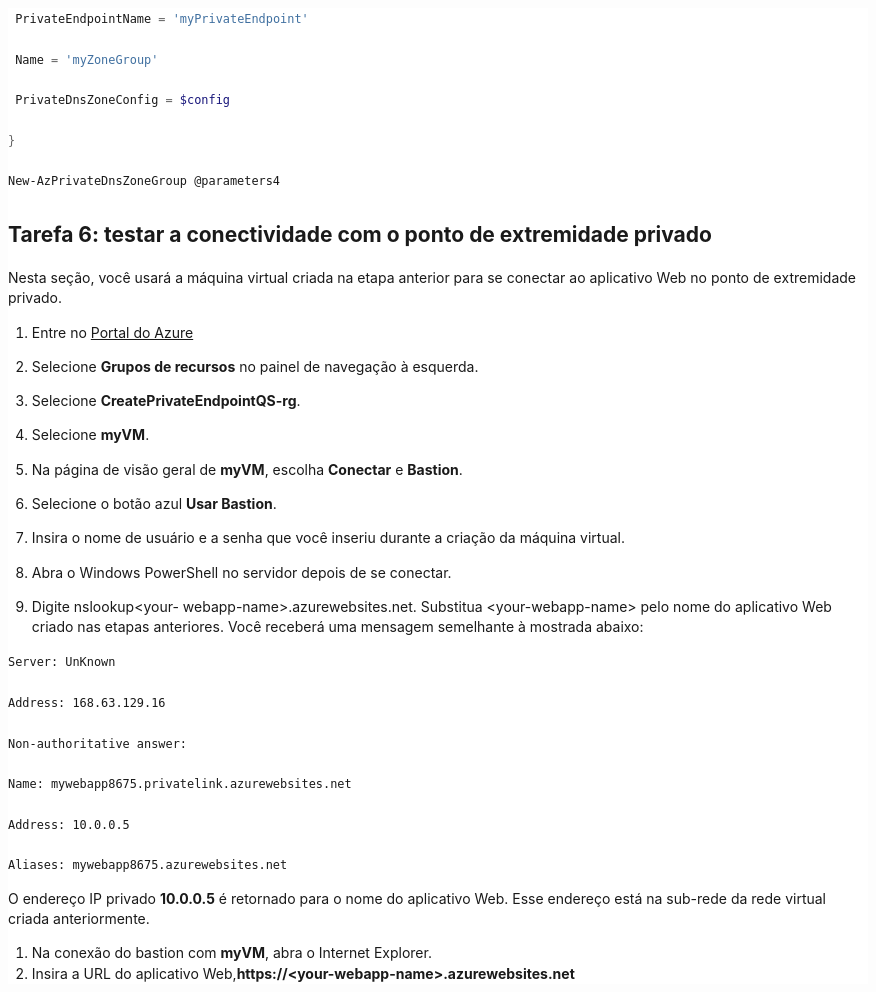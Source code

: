 ```PowerShell
 PrivateEndpointName = 'myPrivateEndpoint'

 Name = 'myZoneGroup'

 PrivateDnsZoneConfig = $config

}

New-AzPrivateDnsZoneGroup @parameters4 
```

## Tarefa 6: testar a conectividade com o ponto de extremidade privado

Nesta seção, você usará a máquina virtual criada na etapa anterior para se conectar ao aplicativo Web no ponto de extremidade privado.

1. Entre no [Portal do Azure](https://portal.azure.com/)

1. Selecione **Grupos de recursos** no painel de navegação à esquerda.

1. Selecione **CreatePrivateEndpointQS-rg**.

1. Selecione **myVM**.

1. Na página de visão geral de **myVM**, escolha **Conectar** e **Bastion**.

1. Selecione o botão azul **Usar Bastion**.

1. Insira o nome de usuário e a senha que você inseriu durante a criação da máquina virtual.

1. Abra o Windows PowerShell no servidor depois de se conectar.

1. Digite nslookup&lt;your- webapp-name&gt;.azurewebsites.net. Substitua &lt;your-webapp-name&gt; pelo nome do aplicativo Web criado nas etapas anteriores. Você receberá uma mensagem semelhante à mostrada abaixo:

  ```
  Server: UnKnown
  
  Address: 168.63.129.16
  
  Non-authoritative answer:
  
  Name: mywebapp8675.privatelink.azurewebsites.net
  
  Address: 10.0.0.5
  
  Aliases: mywebapp8675.azurewebsites.net 
  ```  

O endereço IP privado **10.0.0.5** é retornado para o nome do aplicativo Web. Esse endereço está na sub-rede da rede virtual criada anteriormente.

1. Na conexão do bastion com **myVM**, abra o Internet Explorer.
1. Insira a URL do aplicativo Web,**https://&lt;your-webapp-name&gt;.azurewebsites.net**